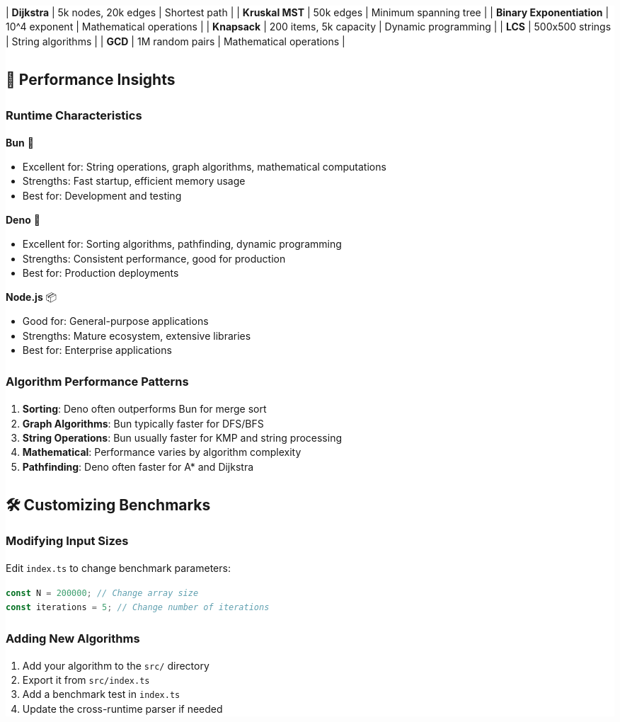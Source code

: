 | **Dijkstra** | 5k nodes, 20k edges | Shortest path |
| **Kruskal MST** | 50k edges | Minimum spanning tree |
| **Binary Exponentiation** | 10^4 exponent | Mathematical operations |
| **Knapsack** | 200 items, 5k capacity | Dynamic programming |
| **LCS** | 500x500 strings | String algorithms |
| **GCD** | 1M random pairs | Mathematical operations |

## 🎯 Performance Insights

### **Runtime Characteristics**

**Bun** 🚀
- Excellent for: String operations, graph algorithms, mathematical computations
- Strengths: Fast startup, efficient memory usage
- Best for: Development and testing

**Deno** 🦕
- Excellent for: Sorting algorithms, pathfinding, dynamic programming
- Strengths: Consistent performance, good for production
- Best for: Production deployments

**Node.js** 📦
- Good for: General-purpose applications
- Strengths: Mature ecosystem, extensive libraries
- Best for: Enterprise applications

### **Algorithm Performance Patterns**

1. **Sorting**: Deno often outperforms Bun for merge sort
2. **Graph Algorithms**: Bun typically faster for DFS/BFS
3. **String Operations**: Bun usually faster for KMP and string processing
4. **Mathematical**: Performance varies by algorithm complexity
5. **Pathfinding**: Deno often faster for A* and Dijkstra

## 🛠️ Customizing Benchmarks

### **Modifying Input Sizes**
Edit `index.ts` to change benchmark parameters:
```typescript
const N = 200000; // Change array size
const iterations = 5; // Change number of iterations
```

### **Adding New Algorithms**
1. Add your algorithm to the `src/` directory
2. Export it from `src/index.ts`
3. Add a benchmark test in `index.ts`
4. Update the cross-runtime parser if needed
